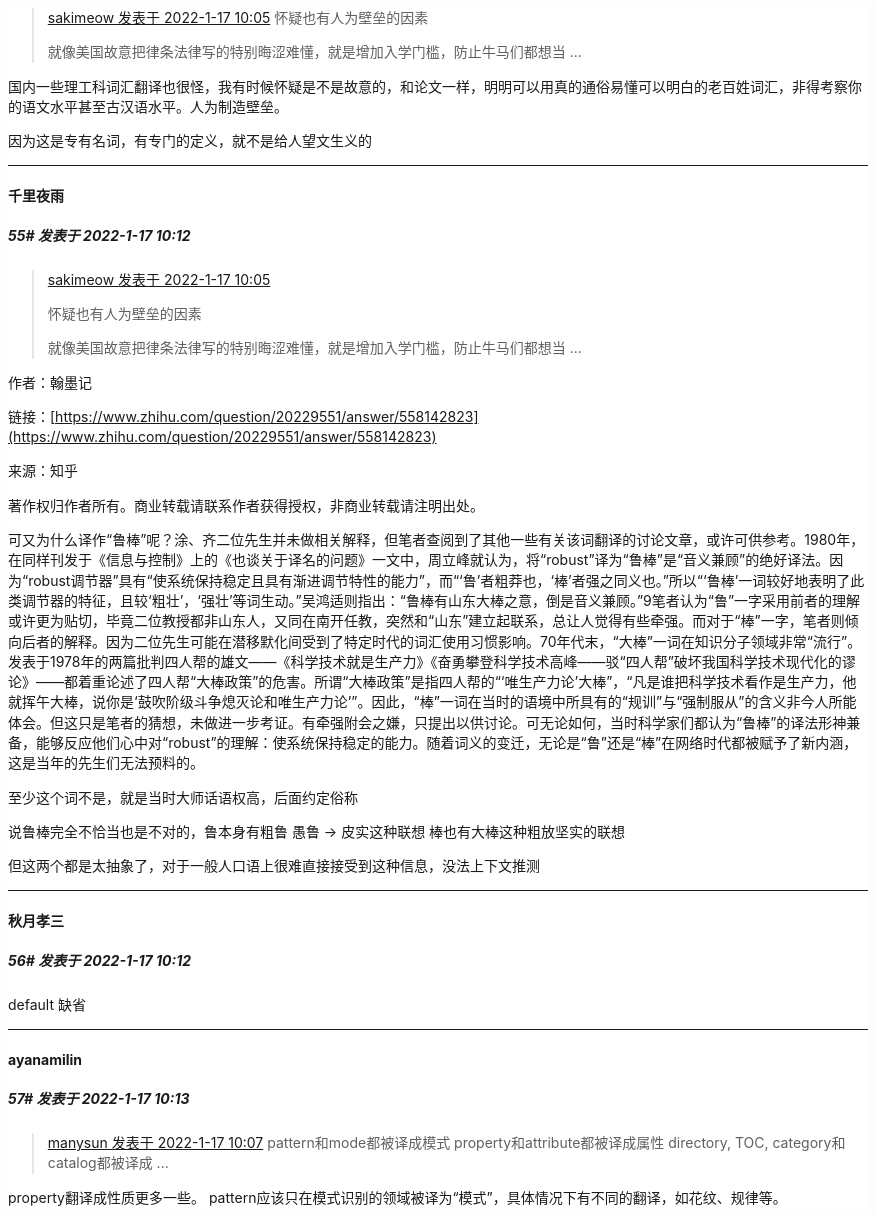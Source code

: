 <blockquote><a href="httphttps://bbs.saraba1st.com/2b/forum.php?mod=redirect&amp;goto=findpost&amp;pid=54319913&amp;ptid=2047751" target="_blank">sakimeow 发表于 2022-1-17 10:05</a>
怀疑也有人为壁垒的因素

就像美国故意把律条法律写的特别晦涩难懂，就是增加入学门槛，防止牛马们都想当 ...</blockquote>
国内一些理工科词汇翻译也很怪，我有时候怀疑是不是故意的，和论文一样，明明可以用真的通俗易懂可以明白的老百姓词汇，非得考察你的语文水平甚至古汉语水平。人为制造壁垒。

因为这是专有名词，有专门的定义，就不是给人望文生义的

*****

####  千里夜雨  
##### 55#       发表于 2022-1-17 10:12

<blockquote><a href="httphttps://bbs.saraba1st.com/2b/forum.php?mod=redirect&amp;goto=findpost&amp;pid=54319913&amp;ptid=2047751" target="_blank">sakimeow 发表于 2022-1-17 10:05</a>

怀疑也有人为壁垒的因素

就像美国故意把律条法律写的特别晦涩难懂，就是增加入学门槛，防止牛马们都想当 ...</blockquote>
作者：翰墨记

链接：[https://www.zhihu.com/question/20229551/answer/558142823](https://www.zhihu.com/question/20229551/answer/558142823)

来源：知乎

著作权归作者所有。商业转载请联系作者获得授权，非商业转载请注明出处。

可又为什么译作“鲁棒”呢？涂、齐二位先生并未做相关解释，但笔者查阅到了其他一些有关该词翻译的讨论文章，或许可供参考。1980年，在同样刊发于《信息与控制》上的《也谈关于译名的问题》一文中，周立峰就认为，将“robust”译为“鲁棒”是“音义兼顾”的绝好译法。因为“robust调节器”具有“使系统保持稳定且具有渐进调节特性的能力”，而“‘鲁’者粗莽也，‘棒’者强之同义也。”所以“‘鲁棒’一词较好地表明了此类调节器的特征，且较‘粗壮’，‘强壮’等词生动。”吴鸿适则指出：“鲁棒有山东大棒之意，倒是音义兼顾。”9笔者认为“鲁”一字采用前者的理解或许更为贴切，毕竟二位教授都非山东人，又同在南开任教，突然和“山东”建立起联系，总让人觉得有些牵强。而对于“棒”一字，笔者则倾向后者的解释。因为二位先生可能在潜移默化间受到了特定时代的词汇使用习惯影响。70年代末，“大棒”一词在知识分子领域非常“流行”。发表于1978年的两篇批判四人帮的雄文——《科学技术就是生产力》《奋勇攀登科学技术高峰——驳“四人帮”破坏我国科学技术现代化的谬论》——都着重论述了四人帮“大棒政策”的危害。所谓“大棒政策”是指四人帮的“‘唯生产力论’大棒”，“凡是谁把科学技术看作是生产力，他就挥午大棒，说你是‘鼓吹阶级斗争熄灭论和唯生产力论’”。因此，“棒”一词在当时的语境中所具有的“规训”与“强制服从”的含义非今人所能体会。但这只是笔者的猜想，未做进一步考证。有牵强附会之嫌，只提出以供讨论。可无论如何，当时科学家们都认为“鲁棒”的译法形神兼备，能够反应他们心中对“robust”的理解：使系统保持稳定的能力。随着词义的变迁，无论是“鲁”还是“棒”在网络时代都被赋予了新内涵，这是当年的先生们无法预料的。

至少这个词不是，就是当时大师话语权高，后面约定俗称

说鲁棒完全不恰当也是不对的，鲁本身有粗鲁 愚鲁 → 皮实这种联想 棒也有大棒这种粗放坚实的联想

但这两个都是太抽象了，对于一般人口语上很难直接接受到这种信息，没法上下文推测

*****

####  秋月孝三  
##### 56#       发表于 2022-1-17 10:12

default 缺省

*****

####  ayanamilin  
##### 57#       发表于 2022-1-17 10:13

<blockquote><a href="httphttps://bbs.saraba1st.com/2b/forum.php?mod=redirect&amp;goto=findpost&amp;pid=54319929&amp;ptid=2047751" target="_blank">manysun 发表于 2022-1-17 10:07</a>
pattern和mode都被译成模式
property和attribute都被译成属性
directory, TOC, category和catalog都被译成 ...</blockquote>
property翻译成性质更多一些。
pattern应该只在模式识别的领域被译为“模式”，具体情况下有不同的翻译，如花纹、规律等。
